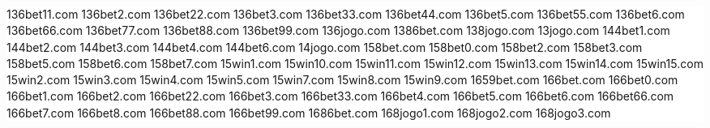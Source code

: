 136bet11.com
136bet2.com
136bet22.com
136bet3.com
136bet33.com
136bet44.com
136bet5.com
136bet55.com
136bet6.com
136bet66.com
136bet77.com
136bet88.com
136bet99.com
136jogo.com
1386bet.com
138jogo.com
13jogo.com
144bet1.com
144bet2.com
144bet3.com
144bet4.com
144bet6.com
14jogo.com
158bet.com
158bet0.com
158bet2.com
158bet3.com
158bet5.com
158bet6.com
158bet7.com
15win1.com
15win10.com
15win11.com
15win12.com
15win13.com
15win14.com
15win15.com
15win2.com
15win3.com
15win4.com
15win5.com
15win7.com
15win8.com
15win9.com
1659bet.com
166bet.com
166bet0.com
166bet1.com
166bet2.com
166bet22.com
166bet3.com
166bet33.com
166bet4.com
166bet5.com
166bet6.com
166bet66.com
166bet7.com
166bet8.com
166bet88.com
166bet99.com
1686bet.com
168jogo1.com
168jogo2.com
168jogo3.com